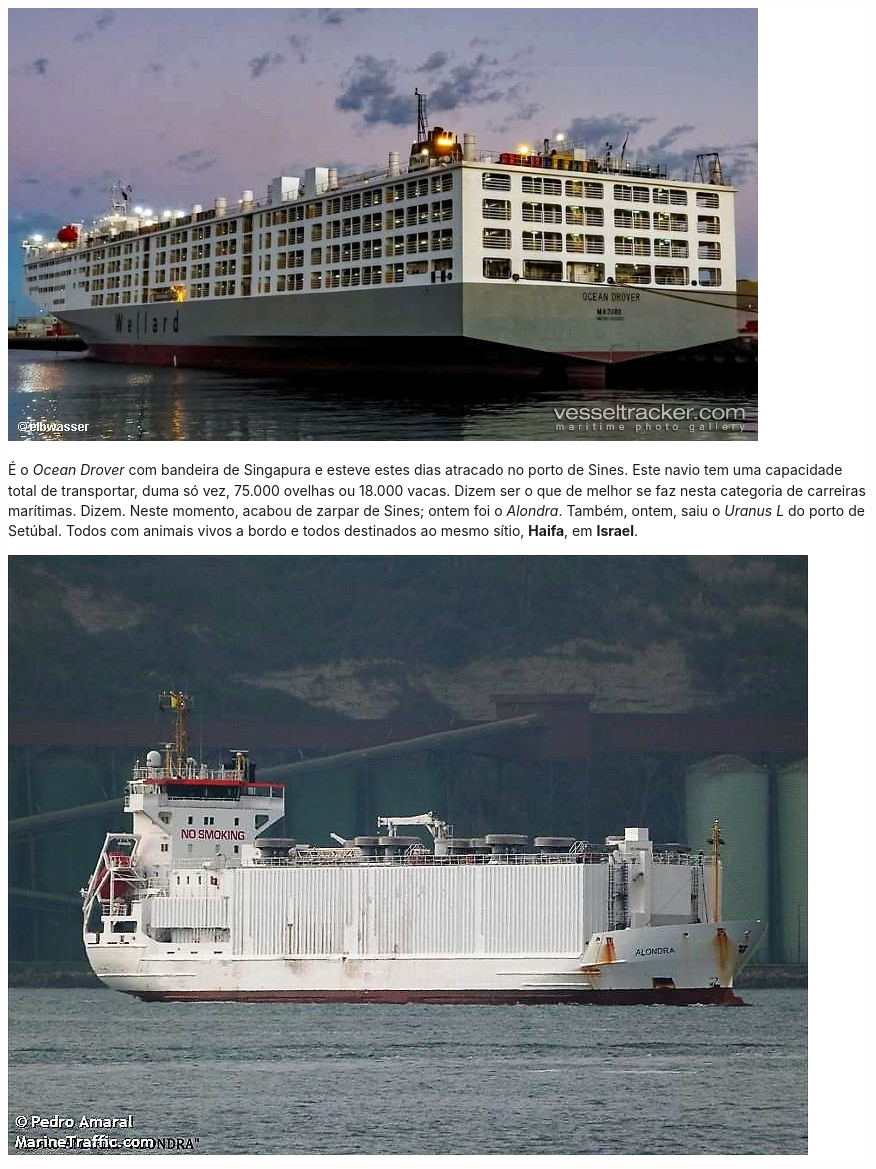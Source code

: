 ![](/media-vegan/oceandrover.jpg)

É o _Ocean Drover_ com bandeira de Singapura e esteve estes dias atracado no porto de Sines. Este navio tem uma capacidade total de transportar, duma só vez, 75.000 ovelhas ou 18.000 vacas. Dizem ser o que de melhor se faz nesta categoria de carreiras marítimas. Dizem.
Neste momento, acabou de zarpar de Sines; ontem foi o _Alondra_. Também, ontem, saiu o _Uranus L_ do porto de Setúbal. Todos com animais vivos a bordo e todos destinados ao mesmo sítio, **Haifa**, em **Israel**.


![](/media-vegan/alondra.jpg)
